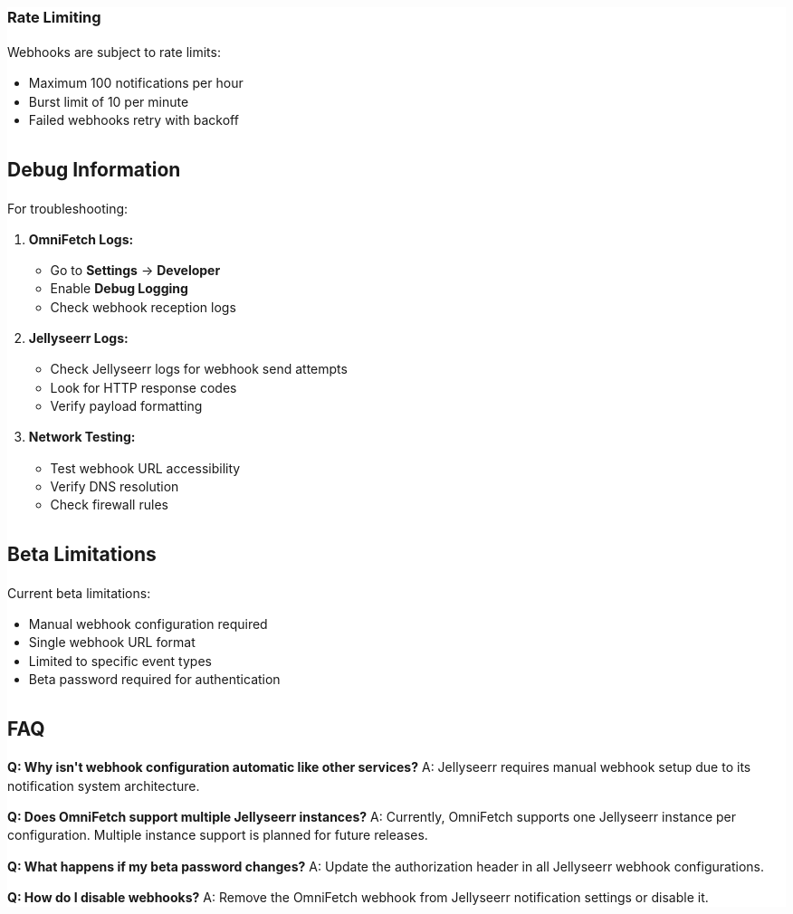 ### Rate Limiting

Webhooks are subject to rate limits:

- Maximum 100 notifications per hour
- Burst limit of 10 per minute
- Failed webhooks retry with backoff

## Debug Information

For troubleshooting:

1. **OmniFetch Logs:**
   - Go to **Settings** → **Developer**
   - Enable **Debug Logging**
   - Check webhook reception logs

2. **Jellyseerr Logs:**
   - Check Jellyseerr logs for webhook send attempts
   - Look for HTTP response codes
   - Verify payload formatting

3. **Network Testing:**
   - Test webhook URL accessibility
   - Verify DNS resolution
   - Check firewall rules

## Beta Limitations

Current beta limitations:

- Manual webhook configuration required
- Single webhook URL format
- Limited to specific event types
- Beta password required for authentication

## FAQ

**Q: Why isn't webhook configuration automatic like other services?**
A: Jellyseerr requires manual webhook setup due to its notification system architecture.

**Q: Does OmniFetch support multiple Jellyseerr instances?**
A: Currently, OmniFetch supports one Jellyseerr instance per configuration. Multiple instance support is planned for future releases.

**Q: What happens if my beta password changes?**
A: Update the authorization header in all Jellyseerr webhook configurations.

**Q: How do I disable webhooks?**
A: Remove the OmniFetch webhook from Jellyseerr notification settings or disable it.
